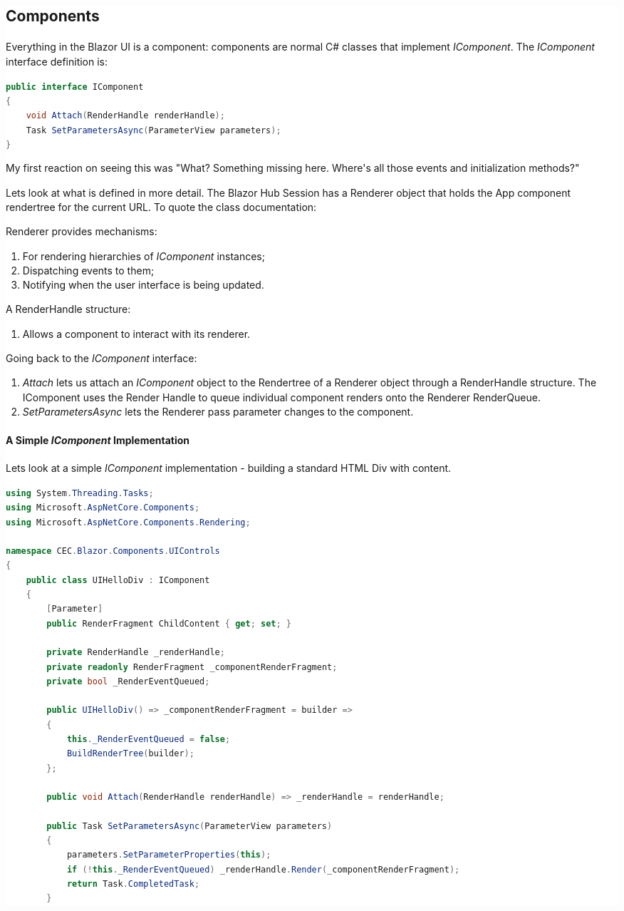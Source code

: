## Components

Everything in the Blazor UI is a component: components are normal C# classes that implement *IComponent*.  The *IComponent* interface definition is:

```C#
public interface IComponent
{
    void Attach(RenderHandle renderHandle);
    Task SetParametersAsync(ParameterView parameters);
}
```

My first reaction on seeing this was "What? Something missing here.  Where's all those events and initialization methods?"

Lets look at what is defined in more detail.  The Blazor Hub Session has a Renderer object that holds the App component rendertree for the current URL.  To quote the class documentation:

Renderer provides mechanisms:
1. For rendering hierarchies of *IComponent* instances;
2. Dispatching events to them;
3. Notifying when the user interface is being updated.

A RenderHandle structure:
1. Allows a component to interact with its renderer.

Going back to the *IComponent* interface:
1. *Attach* lets us attach an *IComponent* object to the Rendertree of a Renderer object through a RenderHandle structure.  The IComponent uses the Render Handle to queue individual component renders onto the Renderer RenderQueue.
2. *SetParametersAsync* lets the Renderer pass parameter changes to the component.

#### A Simple *IComponent* Implementation

Lets look at a simple *IComponent* implementation - building a standard HTML Div with content.

```C#
using System.Threading.Tasks;
using Microsoft.AspNetCore.Components;
using Microsoft.AspNetCore.Components.Rendering;

namespace CEC.Blazor.Components.UIControls
{
    public class UIHelloDiv : IComponent
    {
        [Parameter]
        public RenderFragment ChildContent { get; set; }

        private RenderHandle _renderHandle;
        private readonly RenderFragment _componentRenderFragment;
        private bool _RenderEventQueued;

        public UIHelloDiv() => _componentRenderFragment = builder =>
        {
            this._RenderEventQueued = false;
            BuildRenderTree(builder);
        };

        public void Attach(RenderHandle renderHandle) => _renderHandle = renderHandle;

        public Task SetParametersAsync(ParameterView parameters)
        {
            parameters.SetParameterProperties(this);
            if (!this._RenderEventQueued) _renderHandle.Render(_componentRenderFragment);
            return Task.CompletedTask;
        }
```